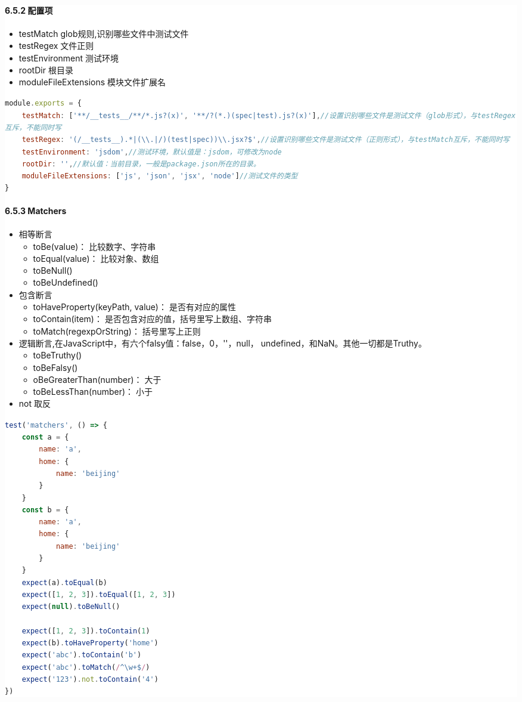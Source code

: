 #### 6.5.2 配置项

- testMatch glob规则,识别哪些文件中测试文件
- testRegex 文件正则
- testEnvironment 测试环境
- rootDir 根目录
- moduleFileExtensions 模块文件扩展名

```js
module.exports = {
    testMatch: ['**/__tests__/**/*.js?(x)', '**/?(*.)(spec|test).js?(x)'],//设置识别哪些文件是测试文件（glob形式），与testRegex互斥，不能同时写
    testRegex: '(/__tests__).*|(\\.|/)(test|spec))\\.jsx?$',//设置识别哪些文件是测试文件（正则形式），与testMatch互斥，不能同时写
    testEnvironment: 'jsdom',//测试环境，默认值是：jsdom，可修改为node
    rootDir: '',//默认值：当前目录，一般是package.json所在的目录。
    moduleFileExtensions: ['js', 'json', 'jsx', 'node']//测试文件的类型
}
```

#### 6.5.3 Matchers

- 相等断言
  - toBe(value)： 比较数字、字符串
  - toEqual(value)： 比较对象、数组
  - toBeNull()
  - toBeUndefined()
- 包含断言
  - toHaveProperty(keyPath, value)： 是否有对应的属性
  - toContain(item)： 是否包含对应的值，括号里写上数组、字符串
  - toMatch(regexpOrString)： 括号里写上正则
- 逻辑断言,在JavaScript中，有六个falsy值：false，0，''，null， undefined，和NaN。其他一切都是Truthy。
  - toBeTruthy()
  - toBeFalsy()
  - oBeGreaterThan(number)： 大于
  - toBeLessThan(number)： 小于
- not 取反

```js
test('matchers', () => {
    const a = {
        name: 'a',
        home: {
            name: 'beijing'
        }
    }
    const b = {
        name: 'a',
        home: {
            name: 'beijing'
        }
    }
    expect(a).toEqual(b)
    expect([1, 2, 3]).toEqual([1, 2, 3])
    expect(null).toBeNull()

    expect([1, 2, 3]).toContain(1)
    expect(b).toHaveProperty('home')
    expect('abc').toContain('b')
    expect('abc').toMatch(/^\w+$/)
    expect('123').not.toContain('4')
})
```
